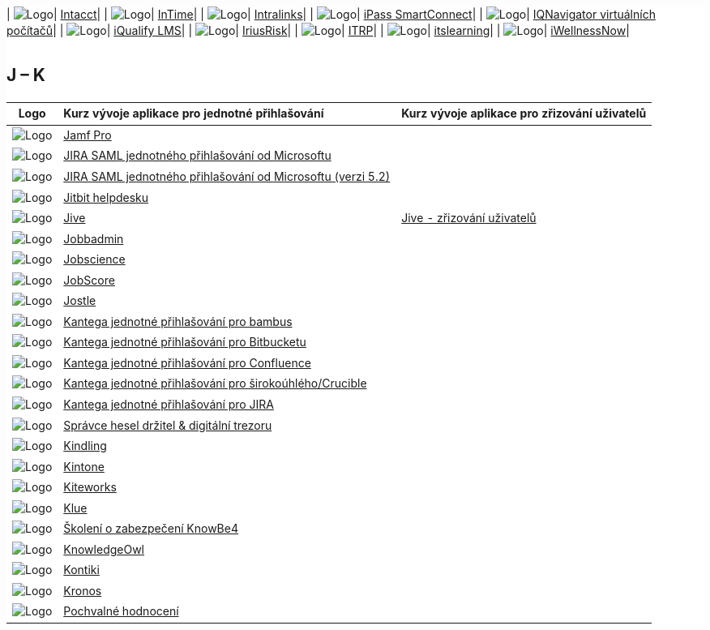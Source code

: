 | ![Logo](./media/tutorial-list/active-directory-saas-intacct-tutorial.png)| [Intacct](intacct-tutorial.md)|
| ![Logo](./media/tutorial-list/active-directory-saas-intime-tutorial.png)| [InTime](intime-tutorial.md)|
| ![Logo](./media/tutorial-list/active-directory-saas-intralinks-tutorial.png)| [Intralinks](intralinks-tutorial.md)|
| ![Logo](./media/tutorial-list/active-directory-saas-ipasssmartconnect-tutorial.png)| [iPass SmartConnect](ipasssmartconnect-tutorial.md)|
| ![Logo](./media/tutorial-list/active-directory-saas-iqnavigatorvms-tutorial.png)| [IQNavigator virtuálních počítačů](iqnavigatorvms-tutorial.md)|
| ![Logo](./media/tutorial-list/active-directory-saas-iqualify-tutorial.png)| [iQualify LMS](iqualify-tutorial.md)|
| ![Logo](./media/tutorial-list/active-directory-saas-iriusrisk-tutorial.png)| [IriusRisk](iriusrisk-tutorial.md)|
| ![Logo](./media/tutorial-list/active-directory-saas-itrp-tutorial.png)| [ITRP](itrp-tutorial.md)|
| ![Logo](./media/tutorial-list/active-directory-saas-itslearning-tutorial.png)| [itslearning](itslearning-tutorial.md)|
| ![Logo](./media/tutorial-list/active-directory-saas-iwellnessnow-tutorial.png)| [iWellnessNow](iwellnessnow-tutorial.md)|

## <a name="j---k"></a>J – K

| Logo | Kurz vývoje aplikace pro jednotné přihlašování | Kurz vývoje aplikace pro zřizování uživatelů |
| :---: | :--- | :--- |
| ![Logo](./media/tutorial-list/active-directory-saas-jamfprosamlconnector-tutorial.png)| [Jamf Pro](jamfprosamlconnector-tutorial.md)|
| ![Logo](./media/tutorial-list/active-directory-saas-jiramicrosoft-tutorial.png)| [JIRA SAML jednotného přihlašování od Microsoftu](jiramicrosoft-tutorial.md)|
| ![Logo](./media/tutorial-list/active-directory-saas-jira52microsoft-tutorial.png)| [JIRA SAML jednotného přihlašování od Microsoftu (verzi 5.2)](jira52microsoft-tutorial.md)|
| ![Logo](./media/tutorial-list/active-directory-saas-jitbit-helpdesk-tutorial.png)| [Jitbit helpdesku](jitbit-helpdesk-tutorial.md)|
| ![Logo](./media/tutorial-list/active-directory-saas-jive-tutorial.png)| [Jive](jive-tutorial.md)|[Jive - zřizování uživatelů](jive-provisioning-tutorial.md)|
| ![Logo](./media/tutorial-list/active-directory-saas-jobbadmin-tutorial.png)| [Jobbadmin](jobbadmin-tutorial.md)|
| ![Logo](./media/tutorial-list/active-directory-saas-jobscience-tutorial.png)| [Jobscience](jobscience-tutorial.md)|
| ![Logo](./media/tutorial-list/active-directory-saas-jobscore-tutorial.png)| [JobScore](jobscore-tutorial.md)|
| ![Logo](./media/tutorial-list/active-directory-saas-jostle-tutorial.png)| [Jostle](jostle-tutorial.md)|
| ![Logo](./media/tutorial-list/active-directory-saas-kantegassoforbamboo-tutorial.png)| [Kantega jednotné přihlašování pro bambus](kantegassoforbamboo-tutorial.md)|
| ![Logo](./media/tutorial-list/active-directory-saas-kantegassoforbitbucket-tutorial.png)| [Kantega jednotné přihlašování pro Bitbucketu](kantegassoforbitbucket-tutorial.md)|
| ![Logo](./media/tutorial-list/active-directory-saas-kantegassoforconfluence-tutorial.png)| [Kantega jednotné přihlašování pro Confluence](kantegassoforconfluence-tutorial.md)|
| ![Logo](./media/tutorial-list/active-directory-saas-kantegassoforfisheyecrucible-tutorial.png)| [Kantega jednotné přihlašování pro širokoúhlého/Crucible](kantegassoforfisheyecrucible-tutorial.md)|
| ![Logo](./media/tutorial-list/active-directory-saas-kantegassoforjira-tutorial.png)| [Kantega jednotné přihlašování pro JIRA](kantegassoforjira-tutorial.md)|
| ![Logo](./media/tutorial-list/active-directory-saas-keeperpasswordmanager-tutorial.png)| [Správce hesel držitel & digitální trezoru](keeperpasswordmanager-tutorial.md)|
| ![Logo](./media/tutorial-list/active-directory-saas-kindling-tutorial.png)| [Kindling](kindling-tutorial.md)|
| ![Logo](./media/tutorial-list/active-directory-saas-kintone-tutorial.png)| [Kintone](kintone-tutorial.md)|
| ![Logo](./media/tutorial-list/active-directory-saas-kiteworks-tutorial.png)| [Kiteworks](kiteworks-tutorial.md)|
| ![Logo](./media/tutorial-list/active-directory-saas-klue-tutorial.png)| [Klue](klue-tutorial.md)|
| ![Logo](./media/tutorial-list/active-directory-saas-knowbe4-tutorial.png)| [Školení o zabezpečení KnowBe4](knowbe4-tutorial.md)|
| ![Logo](./media/tutorial-list/active-directory-saas-knowledgeowl-tutorial.png)| [KnowledgeOwl](knowledgeowl-tutorial.md)|
| ![Logo](./media/tutorial-list/active-directory-saas-kontiki-tutorial.png)| [Kontiki](kontiki-tutorial.md)|
| ![Logo](./media/tutorial-list/active-directory-saas-kronos-tutorial.png)| [Kronos](kronos-tutorial.md)|
| ![Logo](./media/tutorial-list/active-directory-saas-kudos-tutorial.png)| [Pochvalné hodnocení](kudos-tutorial.md)|

